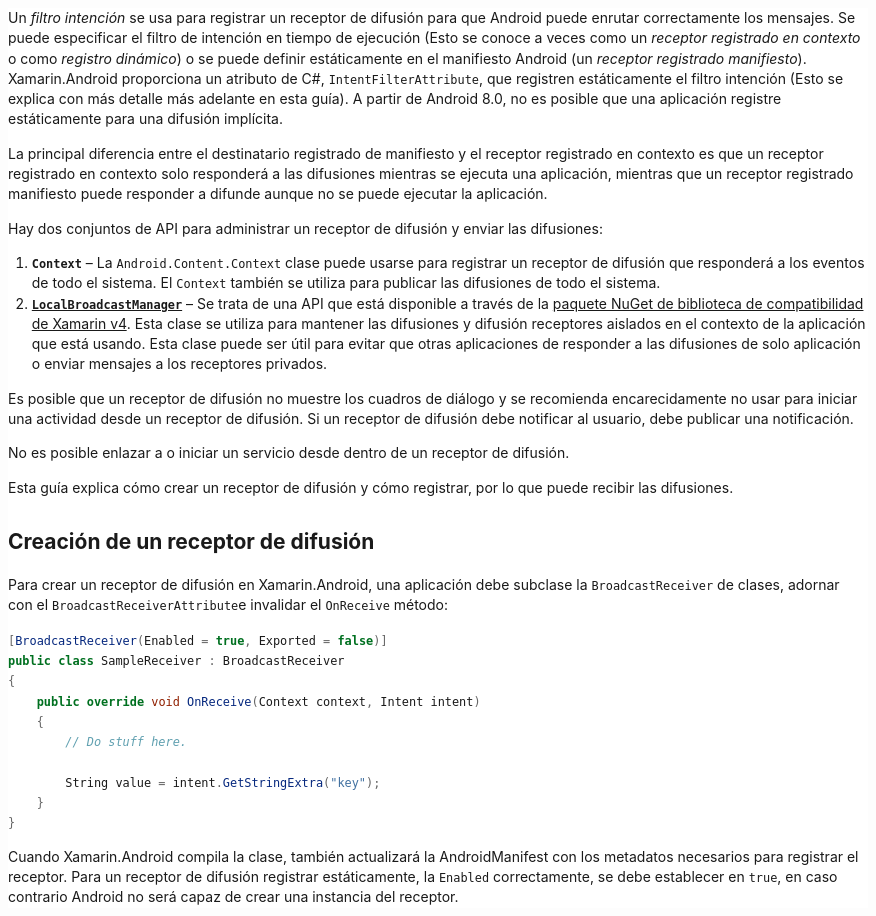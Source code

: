 Un _filtro intención_ se usa para registrar un receptor de difusión para que Android puede enrutar correctamente los mensajes. Se puede especificar el filtro de intención en tiempo de ejecución (Esto se conoce a veces como un _receptor registrado en contexto_ o como _registro dinámico_) o se puede definir estáticamente en el manifiesto Android (un _receptor registrado manifiesto_). Xamarin.Android proporciona un atributo de C#, `IntentFilterAttribute`, que registren estáticamente el filtro intención (Esto se explica con más detalle más adelante en esta guía). A partir de Android 8.0, no es posible que una aplicación registre estáticamente para una difusión implícita.

La principal diferencia entre el destinatario registrado de manifiesto y el receptor registrado en contexto es que un receptor registrado en contexto solo responderá a las difusiones mientras se ejecuta una aplicación, mientras que un receptor registrado manifiesto puede responder a difunde aunque no se puede ejecutar la aplicación.  

Hay dos conjuntos de API para administrar un receptor de difusión y enviar las difusiones:

1. **`Context`** &ndash; La `Android.Content.Context` clase puede usarse para registrar un receptor de difusión que responderá a los eventos de todo el sistema. El `Context` también se utiliza para publicar las difusiones de todo el sistema.
2. **[`LocalBroadcastManager`](https://developer.android.com/reference/android/support/v4/content/LocalBroadcastManager.html#sendBroadcast(android.content.Intent))** &ndash; Se trata de una API que está disponible a través de la [paquete NuGet de biblioteca de compatibilidad de Xamarin v4](https://www.nuget.org/packages/Xamarin.Android.Support.v4/). Esta clase se utiliza para mantener las difusiones y difusión receptores aislados en el contexto de la aplicación que está usando. Esta clase puede ser útil para evitar que otras aplicaciones de responder a las difusiones de solo aplicación o enviar mensajes a los receptores privados.

Es posible que un receptor de difusión no muestre los cuadros de diálogo y se recomienda encarecidamente no usar para iniciar una actividad desde un receptor de difusión. Si un receptor de difusión debe notificar al usuario, debe publicar una notificación.

No es posible enlazar a o iniciar un servicio desde dentro de un receptor de difusión. 

Esta guía explica cómo crear un receptor de difusión y cómo registrar, por lo que puede recibir las difusiones.

## <a name="creating-a-broadcast-receiver"></a>Creación de un receptor de difusión

Para crear un receptor de difusión en Xamarin.Android, una aplicación debe subclase la `BroadcastReceiver` de clases, adornar con el `BroadcastReceiverAttribute`e invalidar el `OnReceive` método:

```csharp
[BroadcastReceiver(Enabled = true, Exported = false)]
public class SampleReceiver : BroadcastReceiver
{
    public override void OnReceive(Context context, Intent intent)
    {
        // Do stuff here.
        
        String value = intent.GetStringExtra("key");
    }
}
```

Cuando Xamarin.Android compila la clase, también actualizará la AndroidManifest con los metadatos necesarios para registrar el receptor. Para un receptor de difusión registrar estáticamente, la `Enabled` correctamente, se debe establecer en `true`, en caso contrario Android no será capaz de crear una instancia del receptor.
 